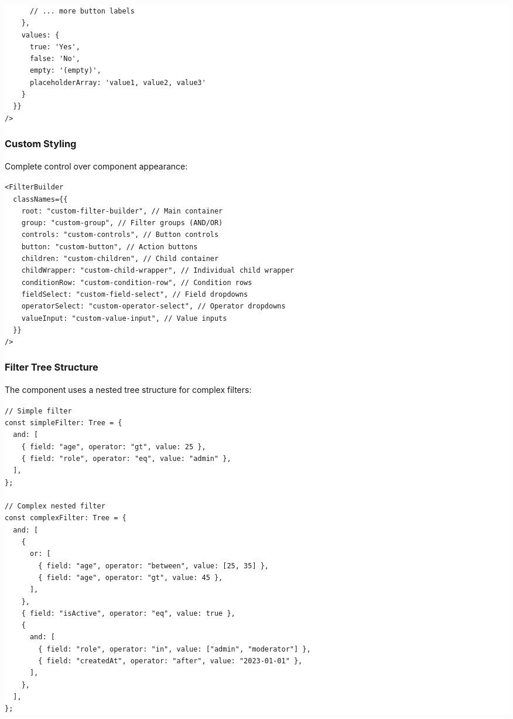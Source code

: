 ```tsx
      // ... more button labels
    },
    values: {
      true: 'Yes',
      false: 'No',
      empty: '(empty)',
      placeholderArray: 'value1, value2, value3'
    }
  }}
/>
```

### Custom Styling

Complete control over component appearance:

```tsx
<FilterBuilder
  classNames={{
    root: "custom-filter-builder", // Main container
    group: "custom-group", // Filter groups (AND/OR)
    controls: "custom-controls", // Button controls
    button: "custom-button", // Action buttons
    children: "custom-children", // Child container
    childWrapper: "custom-child-wrapper", // Individual child wrapper
    conditionRow: "custom-condition-row", // Condition rows
    fieldSelect: "custom-field-select", // Field dropdowns
    operatorSelect: "custom-operator-select", // Operator dropdowns
    valueInput: "custom-value-input", // Value inputs
  }}
/>
```

### Filter Tree Structure

The component uses a nested tree structure for complex filters:

```tsx
// Simple filter
const simpleFilter: Tree = {
  and: [
    { field: "age", operator: "gt", value: 25 },
    { field: "role", operator: "eq", value: "admin" },
  ],
};

// Complex nested filter
const complexFilter: Tree = {
  and: [
    {
      or: [
        { field: "age", operator: "between", value: [25, 35] },
        { field: "age", operator: "gt", value: 45 },
      ],
    },
    { field: "isActive", operator: "eq", value: true },
    {
      and: [
        { field: "role", operator: "in", value: ["admin", "moderator"] },
        { field: "createdAt", operator: "after", value: "2023-01-01" },
      ],
    },
  ],
};
```